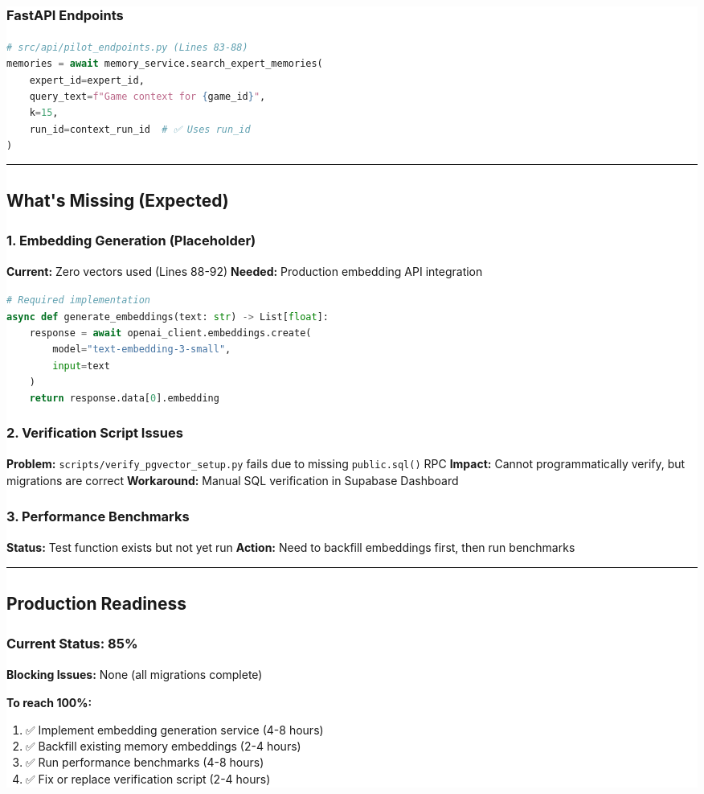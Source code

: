 ### FastAPI Endpoints
```python
# src/api/pilot_endpoints.py (Lines 83-88)
memories = await memory_service.search_expert_memories(
    expert_id=expert_id,
    query_text=f"Game context for {game_id}",
    k=15,
    run_id=context_run_id  # ✅ Uses run_id
)
```

---

## What's Missing (Expected)

### 1. Embedding Generation (Placeholder)
**Current:** Zero vectors used (Lines 88-92)
**Needed:** Production embedding API integration

```python
# Required implementation
async def generate_embeddings(text: str) -> List[float]:
    response = await openai_client.embeddings.create(
        model="text-embedding-3-small",
        input=text
    )
    return response.data[0].embedding
```

### 2. Verification Script Issues
**Problem:** `scripts/verify_pgvector_setup.py` fails due to missing `public.sql()` RPC
**Impact:** Cannot programmatically verify, but migrations are correct
**Workaround:** Manual SQL verification in Supabase Dashboard

### 3. Performance Benchmarks
**Status:** Test function exists but not yet run
**Action:** Need to backfill embeddings first, then run benchmarks

---

## Production Readiness

### Current Status: **85%**

**Blocking Issues:** None (all migrations complete)

**To reach 100%:**
1. ✅ Implement embedding generation service (4-8 hours)
2. ✅ Backfill existing memory embeddings (2-4 hours)
3. ✅ Run performance benchmarks (4-8 hours)
4. ✅ Fix or replace verification script (2-4 hours)
